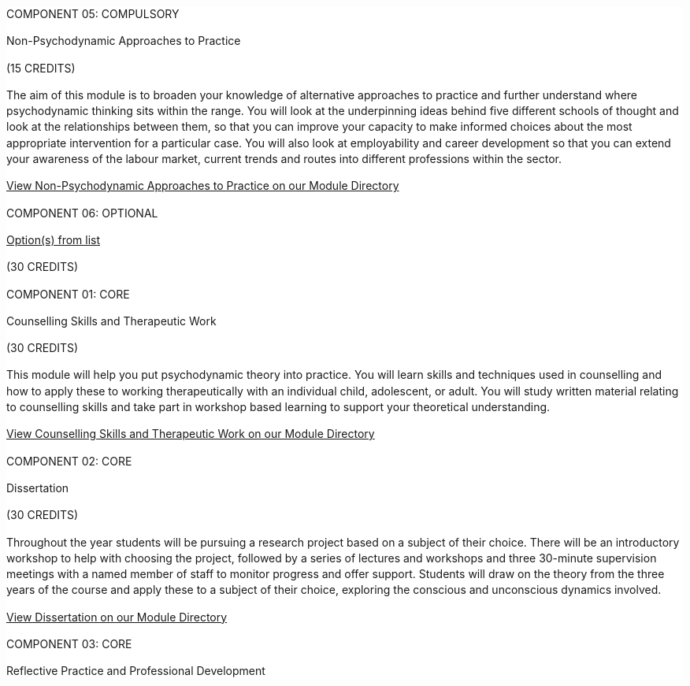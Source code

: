 COMPONENT 05: COMPULSORY

Non-Psychodynamic Approaches to Practice

(15 CREDITS)

The aim of this module is to broaden your knowledge of alternative approaches to practice and further understand where psychodynamic thinking sits within the range. You will look at the underpinning ideas behind five different schools of thought and look at the relationships between them, so that you can improve your capacity to make informed choices about the most appropriate intervention for a particular case. You will also look at employability and career development so that you can extend your awareness of the labour market, current trends and routes into different professions within the sector.

[View Non-Psychodynamic Approaches to Practice on our Module Directory](https://www1.essex.ac.uk/modules/Default.aspx?coursecode=PA700&year=25)

COMPONENT 06: OPTIONAL

[Option(s) from list](https://www.essex.ac.uk/component/?componentID=69afdfdf-1528-4f8f-b63f-b68be9aeb273&headerImg=/-/media/header-images/2023/04/counselling-therapy-talking-psychoanalytic-therapist-1000-x-1000.jpg&lastYear=0&title=BA%20Psychodynamic%20Practice)

(30 CREDITS)

COMPONENT 01: CORE

Counselling Skills and Therapeutic Work

(30 CREDITS)

This module will help you put psychodynamic theory into practice. You will learn skills and techniques used in counselling and how to apply these to working therapeutically with an individual child, adolescent, or adult. You will study written material relating to counselling skills and take part in workshop based learning to support your theoretical understanding.

[View Counselling Skills and Therapeutic Work on our Module Directory](https://www1.essex.ac.uk/modules/Default.aspx?coursecode=PA210&year=25)

COMPONENT 02: CORE

Dissertation

(30 CREDITS)

Throughout the year students will be pursuing a research project based on a subject of their choice.
There will be an introductory workshop to help with choosing the project, followed by a series of lectures and workshops and three 30-minute supervision meetings with a named member of staff to monitor progress and offer support.
Students will draw on the theory from the three years of the course and apply these to a subject of their choice, exploring the conscious and unconscious dynamics involved.

[View Dissertation on our Module Directory](https://www1.essex.ac.uk/modules/Default.aspx?coursecode=PA900&year=25)

COMPONENT 03: CORE

Reflective Practice and Professional Development
